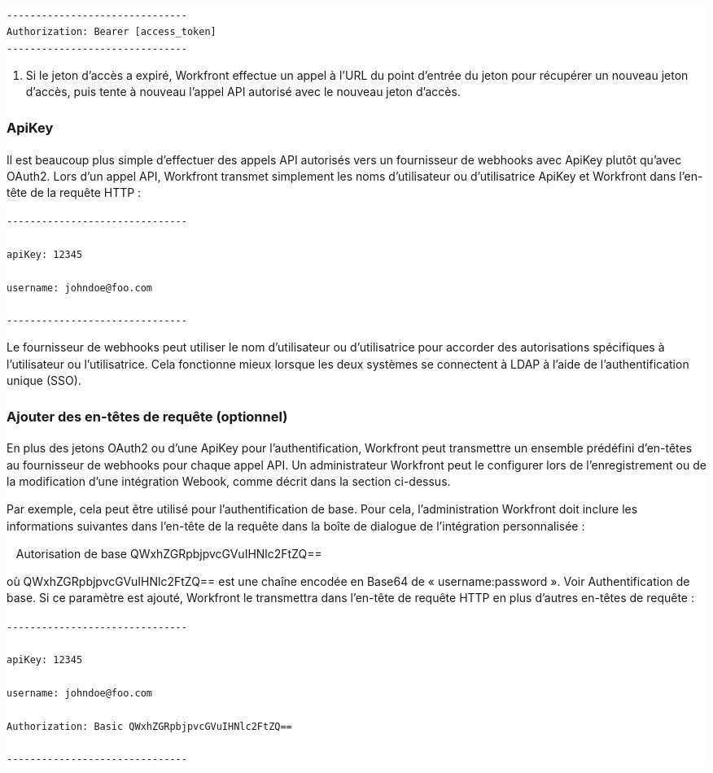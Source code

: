    ```
   -------------------------------  
   Authorization: Bearer [access_token] ­­­­­­­­­­­­­­­­­­­­­­­­­­  
   -------------------------------
   ```

1. Si le jeton d’accès a expiré, Workfront effectue un appel à l’URL du point d’entrée du jeton pour récupérer un nouveau jeton d’accès, puis tente à nouveau l’appel API autorisé avec le nouveau jeton d’accès.

### ApiKey

Il est beaucoup plus simple d’effectuer des appels API autorisés vers un fournisseur de webhooks avec ApiKey plutôt qu’avec OAuth2. Lors d’un appel API, Workfront transmet simplement les noms d’utilisateur ou d’utilisatrice ApiKey et Workfront dans l’en-tête de la requête HTTP :

```
-------------------------------

apiKey: 12345

username: johndoe@foo.com

-------------------------------
```

Le fournisseur de webhooks peut utiliser le nom d’utilisateur ou d’utilisatrice pour accorder des autorisations spécifiques à l’utilisateur ou l’utilisatrice. Cela fonctionne mieux lorsque les deux systèmes se connectent à LDAP à l’aide de l’authentification unique (SSO).

### Ajouter des en-têtes de requête (optionnel)

En plus des jetons OAuth2 ou d’une ApiKey pour l’authentification, Workfront peut transmettre un ensemble prédéfini d’en-têtes au fournisseur de webhooks pour chaque appel API. Un administrateur Workfront peut le configurer lors de l’enregistrement ou de la modification d’une intégration Webook, comme décrit dans la section ci-dessus.

Par exemple, cela peut être utilisé pour l’authentification de base. Pour cela, l’administration Workfront doit inclure les informations suivantes dans l’en-tête de la requête dans la boîte de dialogue de l’intégration personnalisée :

   Autorisation de base QWxhZGRpbjpvcGVuIHNlc2FtZQ==

où QWxhZGRpbjpvcGVuIHNlc2FtZQ== est une chaîne encodée en Base64 de « username:password ». Voir Authentification de base. Si ce paramètre est ajouté, Workfront le transmettra dans l’en-tête de requête HTTP en plus d’autres en-têtes de requête :

```
­­­­­­­­­­­­­­­­­­­­­­­­­­-------------------------------

apiKey: 12345

username: johndoe@foo.com

Authorization: Basic QWxhZGRpbjpvcGVuIHNlc2FtZQ== ­­­­­­­­­­­­­­­­­­­­­­­­­­

-------------------------------
```
